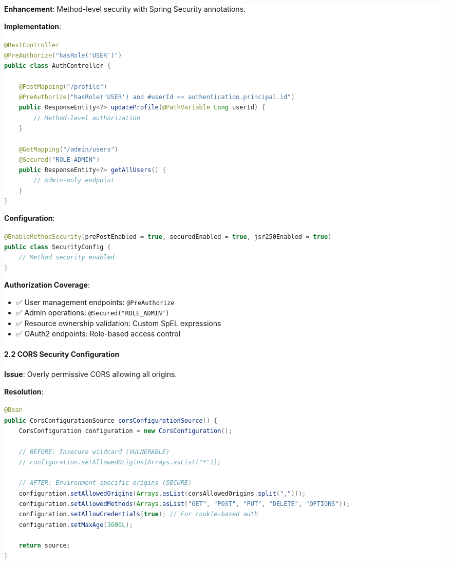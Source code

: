 **Enhancement**: Method-level security with Spring Security annotations.

**Implementation**:
```java
@RestController
@PreAuthorize("hasRole('USER')")
public class AuthController {
    
    @PostMapping("/profile")
    @PreAuthorize("hasRole('USER') and #userId == authentication.principal.id")
    public ResponseEntity<?> updateProfile(@PathVariable Long userId) {
        // Method-level authorization
    }
    
    @GetMapping("/admin/users")
    @Secured("ROLE_ADMIN")
    public ResponseEntity<?> getAllUsers() {
        // Admin-only endpoint
    }
}
```

**Configuration**:
```java
@EnableMethodSecurity(prePostEnabled = true, securedEnabled = true, jsr250Enabled = true)
public class SecurityConfig {
    // Method security enabled
}
```

**Authorization Coverage**:
- ✅ User management endpoints: `@PreAuthorize`
- ✅ Admin operations: `@Secured("ROLE_ADMIN")`
- ✅ Resource ownership validation: Custom SpEL expressions
- ✅ OAuth2 endpoints: Role-based access control

#### 2.2 CORS Security Configuration

**Issue**: Overly permissive CORS allowing all origins.

**Resolution**:
```java
@Bean
public CorsConfigurationSource corsConfigurationSource() {
    CorsConfiguration configuration = new CorsConfiguration();
    
    // BEFORE: Insecure wildcard (VULNERABLE)
    // configuration.setAllowedOrigins(Arrays.asList("*"));
    
    // AFTER: Environment-specific origins (SECURE)
    configuration.setAllowedOrigins(Arrays.asList(corsAllowedOrigins.split(",")));
    configuration.setAllowedMethods(Arrays.asList("GET", "POST", "PUT", "DELETE", "OPTIONS"));
    configuration.setAllowCredentials(true); // For cookie-based auth
    configuration.setMaxAge(3600L);
    
    return source;
}
```
